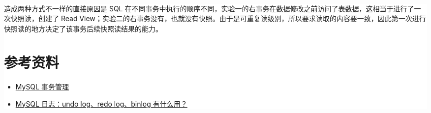 造成两种方式不一样的直接原因是 SQL 在不同事务中执行的顺序不同，实验一的右事务在数据修改之前访问了表数据，这相当于进行了一次快照读，创建了 Read View；实验二的右事务没有，也就没有快照。由于是可重复读级别，所以要求读取的内容要一致，因此第一次进行快照读的地方决定了该事务后续快照读结果的能力。

# 参考资料

- [MySQL 事务管理](https://blog.csdn.net/chenlong_cxy/article/details/128919989)

- [MySQL 日志：undo log、redo log、binlog 有什么用？](https://xiaolincoding.com/mysql/log/how_update.html#mysql-%E6%97%A5%E5%BF%97-undo-log%E3%80%81redo-log%E3%80%81binlog-%E6%9C%89%E4%BB%80%E4%B9%88%E7%94%A8)
